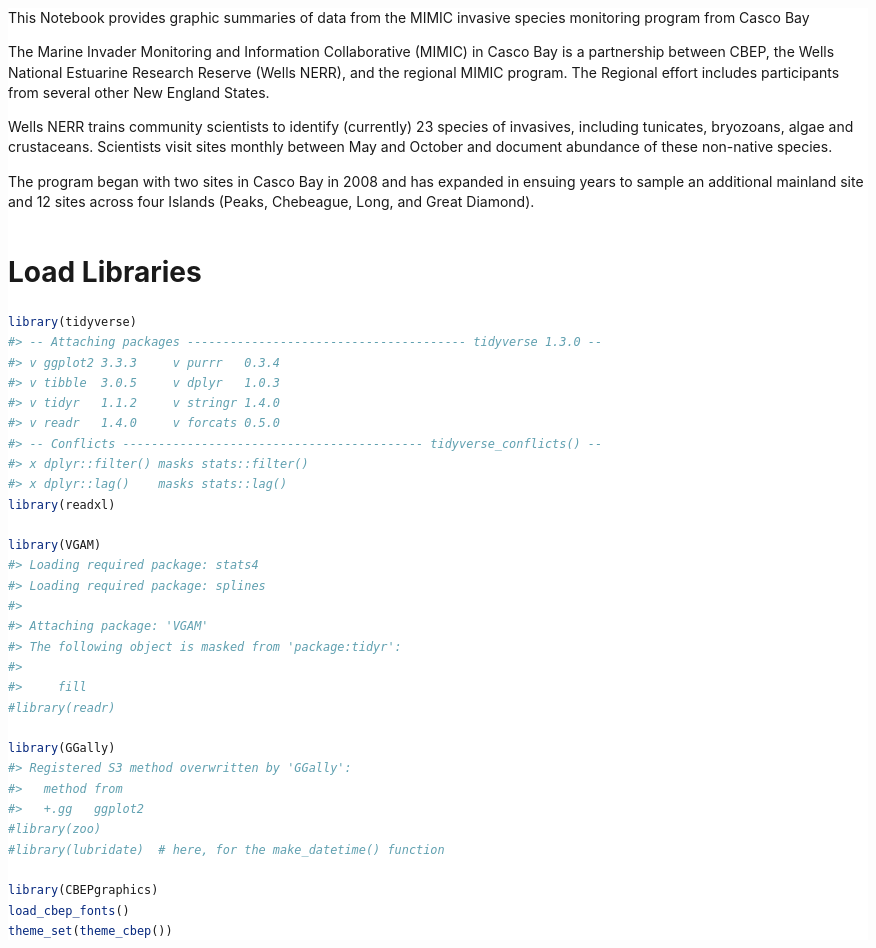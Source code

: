 This Notebook provides graphic summaries of data from the MIMIC invasive
species monitoring program from Casco Bay

The Marine Invader Monitoring and Information Collaborative (MIMIC) in
Casco Bay is a partnership between CBEP, the Wells National Estuarine
Research Reserve (Wells NERR), and the regional MIMIC program. The
Regional effort includes participants from several other New England
States.

Wells NERR trains community scientists to identify (currently) 23
species of invasives, including tunicates, bryozoans, algae and
crustaceans. Scientists visit sites monthly between May and October and
document abundance of these non-native species.

The program began with two sites in Casco Bay in 2008 and has expanded
in ensuing years to sample an additional mainland site and 12 sites
across four Islands (Peaks, Chebeague, Long, and Great Diamond).

# Load Libraries

``` r
library(tidyverse)
#> -- Attaching packages --------------------------------------- tidyverse 1.3.0 --
#> v ggplot2 3.3.3     v purrr   0.3.4
#> v tibble  3.0.5     v dplyr   1.0.3
#> v tidyr   1.1.2     v stringr 1.4.0
#> v readr   1.4.0     v forcats 0.5.0
#> -- Conflicts ------------------------------------------ tidyverse_conflicts() --
#> x dplyr::filter() masks stats::filter()
#> x dplyr::lag()    masks stats::lag()
library(readxl)

library(VGAM)
#> Loading required package: stats4
#> Loading required package: splines
#> 
#> Attaching package: 'VGAM'
#> The following object is masked from 'package:tidyr':
#> 
#>     fill
#library(readr)

library(GGally)
#> Registered S3 method overwritten by 'GGally':
#>   method from   
#>   +.gg   ggplot2
#library(zoo)
#library(lubridate)  # here, for the make_datetime() function

library(CBEPgraphics)
load_cbep_fonts()
theme_set(theme_cbep())
```
